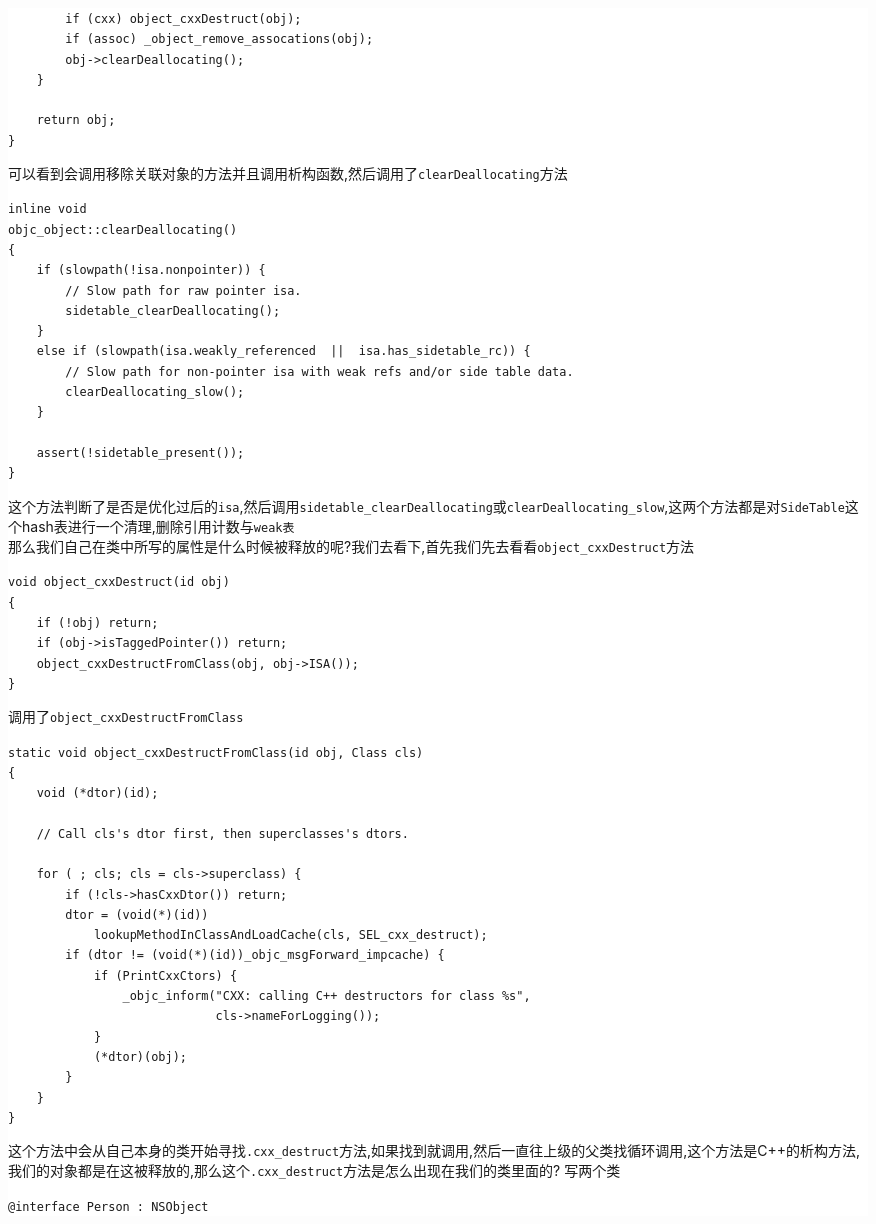 ```
        if (cxx) object_cxxDestruct(obj);
        if (assoc) _object_remove_assocations(obj);
        obj->clearDeallocating();
    }

    return obj;
}
```
可以看到会调用移除关联对象的方法并且调用析构函数,然后调用了`clearDeallocating`方法
```
inline void 
objc_object::clearDeallocating()
{
    if (slowpath(!isa.nonpointer)) {
        // Slow path for raw pointer isa.
        sidetable_clearDeallocating();
    }
    else if (slowpath(isa.weakly_referenced  ||  isa.has_sidetable_rc)) {
        // Slow path for non-pointer isa with weak refs and/or side table data.
        clearDeallocating_slow();
    }

    assert(!sidetable_present());
}
```
这个方法判断了是否是优化过后的`isa`,然后调用`sidetable_clearDeallocating`或`clearDeallocating_slow`,这两个方法都是对`SideTable`这个hash表进行一个清理,删除引用计数与`weak表`
\
那么我们自己在类中所写的属性是什么时候被释放的呢?我们去看下,首先我们先去看看`object_cxxDestruct`方法
```
void object_cxxDestruct(id obj)
{
    if (!obj) return;
    if (obj->isTaggedPointer()) return;
    object_cxxDestructFromClass(obj, obj->ISA());
}
```
调用了`object_cxxDestructFromClass`
```
static void object_cxxDestructFromClass(id obj, Class cls)
{
    void (*dtor)(id);

    // Call cls's dtor first, then superclasses's dtors.

    for ( ; cls; cls = cls->superclass) {
        if (!cls->hasCxxDtor()) return; 
        dtor = (void(*)(id))
            lookupMethodInClassAndLoadCache(cls, SEL_cxx_destruct);
        if (dtor != (void(*)(id))_objc_msgForward_impcache) {
            if (PrintCxxCtors) {
                _objc_inform("CXX: calling C++ destructors for class %s", 
                             cls->nameForLogging());
            }
            (*dtor)(obj);
        }
    }
}
```
这个方法中会从自己本身的类开始寻找`.cxx_destruct`方法,如果找到就调用,然后一直往上级的父类找循环调用,这个方法是C++的析构方法,我们的对象都是在这被释放的,那么这个`.cxx_destruct`方法是怎么出现在我们的类里面的?
写两个类
```
@interface Person : NSObject
```